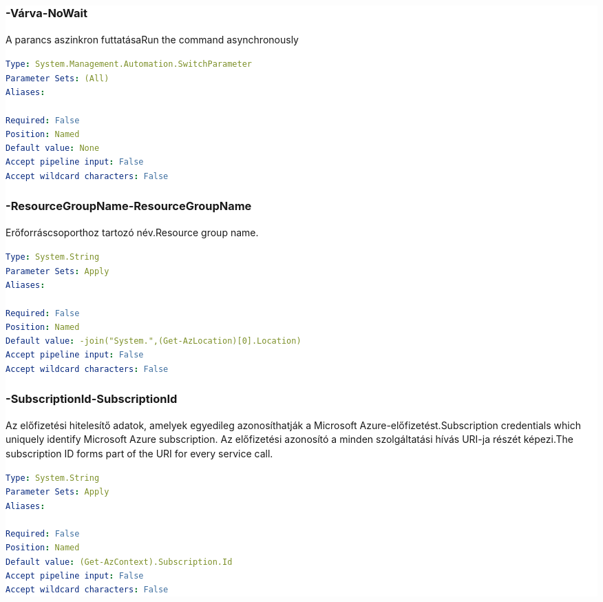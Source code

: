 ### <span data-ttu-id="1bae2-124">-Várva</span><span class="sxs-lookup"><span data-stu-id="1bae2-124">-NoWait</span></span>
<span data-ttu-id="1bae2-125">A parancs aszinkron futtatása</span><span class="sxs-lookup"><span data-stu-id="1bae2-125">Run the command asynchronously</span></span>

```yaml
Type: System.Management.Automation.SwitchParameter
Parameter Sets: (All)
Aliases:

Required: False
Position: Named
Default value: None
Accept pipeline input: False
Accept wildcard characters: False

```

### <span data-ttu-id="1bae2-126">-ResourceGroupName</span><span class="sxs-lookup"><span data-stu-id="1bae2-126">-ResourceGroupName</span></span>
<span data-ttu-id="1bae2-127">Erőforráscsoporthoz tartozó név.</span><span class="sxs-lookup"><span data-stu-id="1bae2-127">Resource group name.</span></span>

```yaml
Type: System.String
Parameter Sets: Apply
Aliases:

Required: False
Position: Named
Default value: -join("System.",(Get-AzLocation)[0].Location)
Accept pipeline input: False
Accept wildcard characters: False

```

### <span data-ttu-id="1bae2-128">-SubscriptionId</span><span class="sxs-lookup"><span data-stu-id="1bae2-128">-SubscriptionId</span></span>
<span data-ttu-id="1bae2-129">Az előfizetési hitelesítő adatok, amelyek egyedileg azonosíthatják a Microsoft Azure-előfizetést.</span><span class="sxs-lookup"><span data-stu-id="1bae2-129">Subscription credentials which uniquely identify Microsoft Azure subscription.</span></span>
<span data-ttu-id="1bae2-130">Az előfizetési azonosító a minden szolgáltatási hívás URI-ja részét képezi.</span><span class="sxs-lookup"><span data-stu-id="1bae2-130">The subscription ID forms part of the URI for every service call.</span></span>

```yaml
Type: System.String
Parameter Sets: Apply
Aliases:

Required: False
Position: Named
Default value: (Get-AzContext).Subscription.Id
Accept pipeline input: False
Accept wildcard characters: False

```
